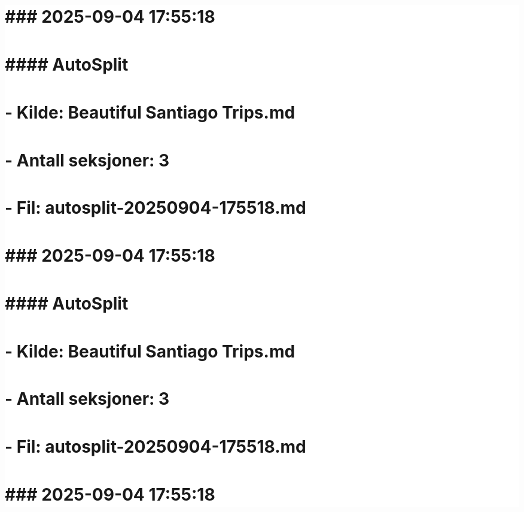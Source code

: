 #

#

#

#

# \### 2025-09-04 17:55:18

# \#### AutoSplit

# \- Kilde: Beautiful Santiago Trips.md

# \- Antall seksjoner: 3

# \- Fil: autosplit-20250904-175518.md

#

#

#

#

# \### 2025-09-04 17:55:18

# \#### AutoSplit

# \- Kilde: Beautiful Santiago Trips.md

# \- Antall seksjoner: 3

# \- Fil: autosplit-20250904-175518.md

#

#

#

#

# \### 2025-09-04 17:55:18

